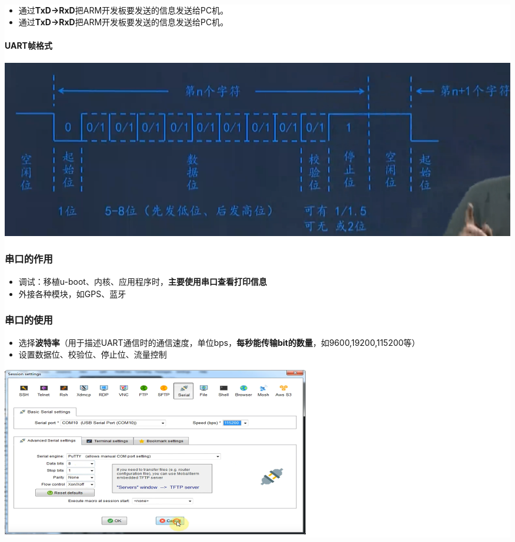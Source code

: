 - 通过**TxD->RxD**把ARM开发板要发送的信息发送给PC机。
- 通过**TxD->RxD**把ARM开发板要发送的信息发送给PC机。



#### UART帧格式

![image-20240510190006296](.assets/image-20240510190006296.png)

### 串口的作用

- 调试：移植u-boot、内核、应用程序时，**主要使用串口查看打印信息**
- 外接各种模块，如GPS、蓝牙



### 串口的使用

- 选择**波特率**（用于描述UART通信时的通信速度，单位bps，**每秒能传输bit的数量**，如9600,19200,115200等）
- 设置数据位、校验位、停止位、流量控制

<img src=".assets/image-20240510150518514.png" alt="image-20240510150518514" style="zoom: 50%;" />
